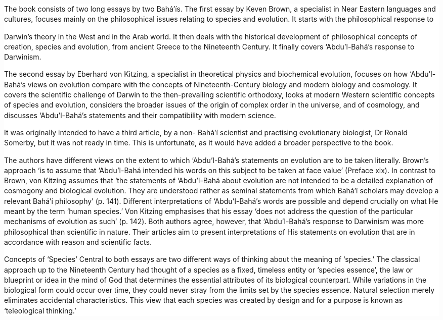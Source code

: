 The book consists of two long essays by two Bahá’ís. The first
essay by Keven Brown, a specialist in Near Eastern languages and
cultures, focuses mainly on the philosophical issues relating to
species and evolution. It starts with the philosophical response to

Darwin’s theory in the West and in the Arab world. It then deals
with the historical development of philosophical concepts of
creation, species and evolution, from ancient Greece to the
Nineteenth Century. It finally covers ‘Abdu’l-Bahá’s response to
Darwinism.

The second essay by Eberhard von Kitzing, a specialist in
theoretical physics and biochemical evolution, focuses on how
‘Abdu’l-Bahá’s views on evolution compare with the concepts of
Nineteenth-Century biology and modern biology and cosmology.
It covers the scientific challenge of Darwin to the then-prevailing
scientific orthodoxy, looks at modern Western scientific concepts
of species and evolution, considers the broader issues of the origin
of complex order in the universe, and of cosmology, and discusses
‘Abdu’l-Bahá’s statements and their compatibility with modern
science.

It was originally intended to have a third article, by a non-
Bahá’í scientist and practising evolutionary biologist, Dr Ronald
Somerby, but it was not ready in time. This is unfortunate, as it
would have added a broader perspective to the book.

The authors have different views on the extent to which
‘Abdu’l-Bahá’s statements on evolution are to be taken literally.
Brown’s approach ‘is to assume that ‘Abdu’l-Bahá intended his
words on this subject to be taken at face value’ (Preface xix). In
contrast to Brown, von Kitzing assumes that ‘the statements of
‘Abdu’l-Bahá about evolution are not intended to be a detailed
explanation of cosmogony and biological evolution. They are
understood rather as seminal statements from which Bahá’í
scholars may develop a relevant Bahá’í philosophy’ (p. 141).
Different interpretations of ‘Abdu’l-Bahá’s words are possible and
depend crucially on what He meant by the term ‘human species.’
Von Kitzing emphasises that his essay ‘does not address the
question of the particular mechanisms of evolution as such’ (p.
142). Both authors agree, however, that ‘Abdu’l-Bahá’s response to
Darwinism was more philosophical than scientific in nature. Their
articles aim to present interpretations of His statements on
evolution that are in accordance with reason and scientific facts.

Concepts of ‘Species’
Central to both essays are two different ways of thinking about the
meaning of ‘species.’ The classical approach up to the Nineteenth
Century had thought of a species as a fixed, timeless entity or
‘species essence’, the law or blueprint or idea in the mind of God
that determines the essential attributes of its biological
counterpart. While variations in the biological form could occur
over time, they could never stray from the limits set by the species
essence. Natural selection merely eliminates accidental
characteristics. This view that each species was created by design
and for a purpose is known as ‘teleological thinking.’
